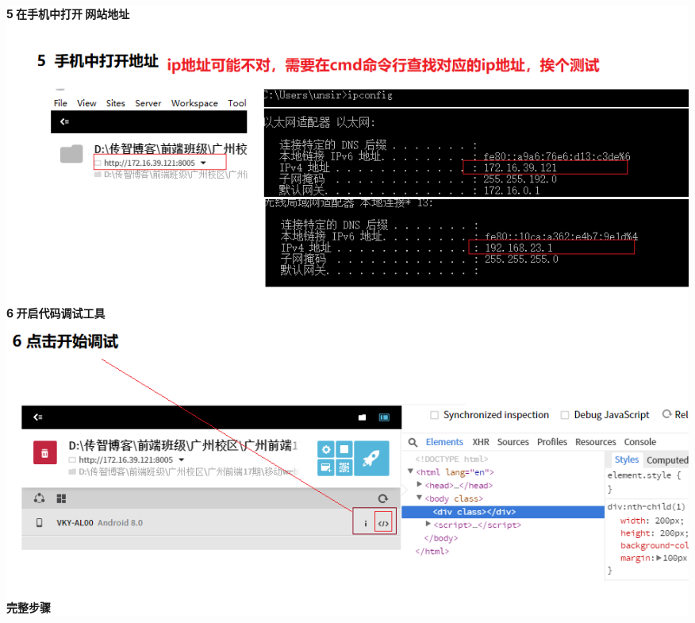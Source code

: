 **5 在手机中打开 网站地址**

![1525247794949](images/1525247794949.png)



**6 开启代码调试工具**

![1525248239250](images/1525248239250.png)



**完整步骤**
